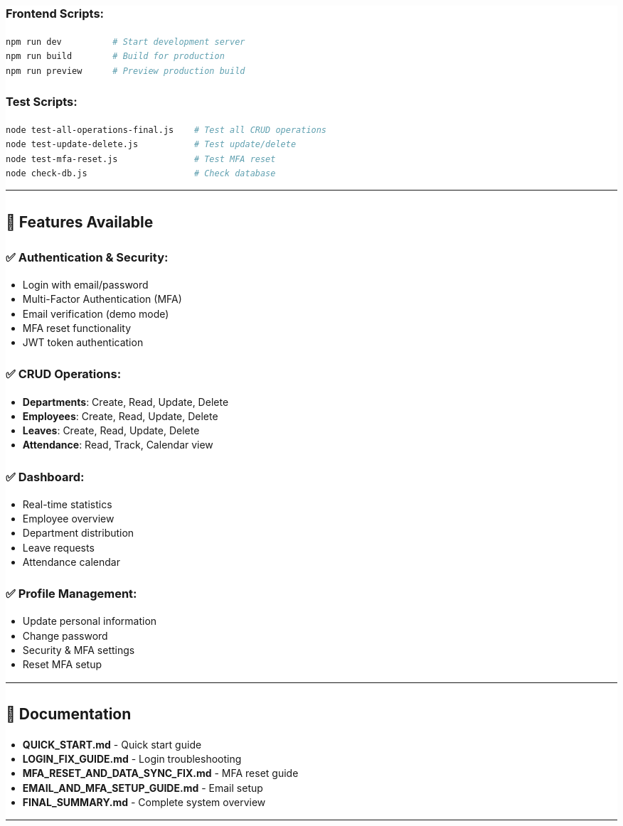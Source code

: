 ### Frontend Scripts:
```bash
npm run dev          # Start development server
npm run build        # Build for production
npm run preview      # Preview production build
```

### Test Scripts:
```bash
node test-all-operations-final.js    # Test all CRUD operations
node test-update-delete.js           # Test update/delete
node test-mfa-reset.js               # Test MFA reset
node check-db.js                     # Check database
```

---

## 🎯 Features Available

### ✅ Authentication & Security:
- Login with email/password
- Multi-Factor Authentication (MFA)
- Email verification (demo mode)
- MFA reset functionality
- JWT token authentication

### ✅ CRUD Operations:
- **Departments**: Create, Read, Update, Delete
- **Employees**: Create, Read, Update, Delete
- **Leaves**: Create, Read, Update, Delete
- **Attendance**: Read, Track, Calendar view

### ✅ Dashboard:
- Real-time statistics
- Employee overview
- Department distribution
- Leave requests
- Attendance calendar

### ✅ Profile Management:
- Update personal information
- Change password
- Security & MFA settings
- Reset MFA setup

---

## 📖 Documentation

- **QUICK_START.md** - Quick start guide
- **LOGIN_FIX_GUIDE.md** - Login troubleshooting
- **MFA_RESET_AND_DATA_SYNC_FIX.md** - MFA reset guide
- **EMAIL_AND_MFA_SETUP_GUIDE.md** - Email setup
- **FINAL_SUMMARY.md** - Complete system overview

---